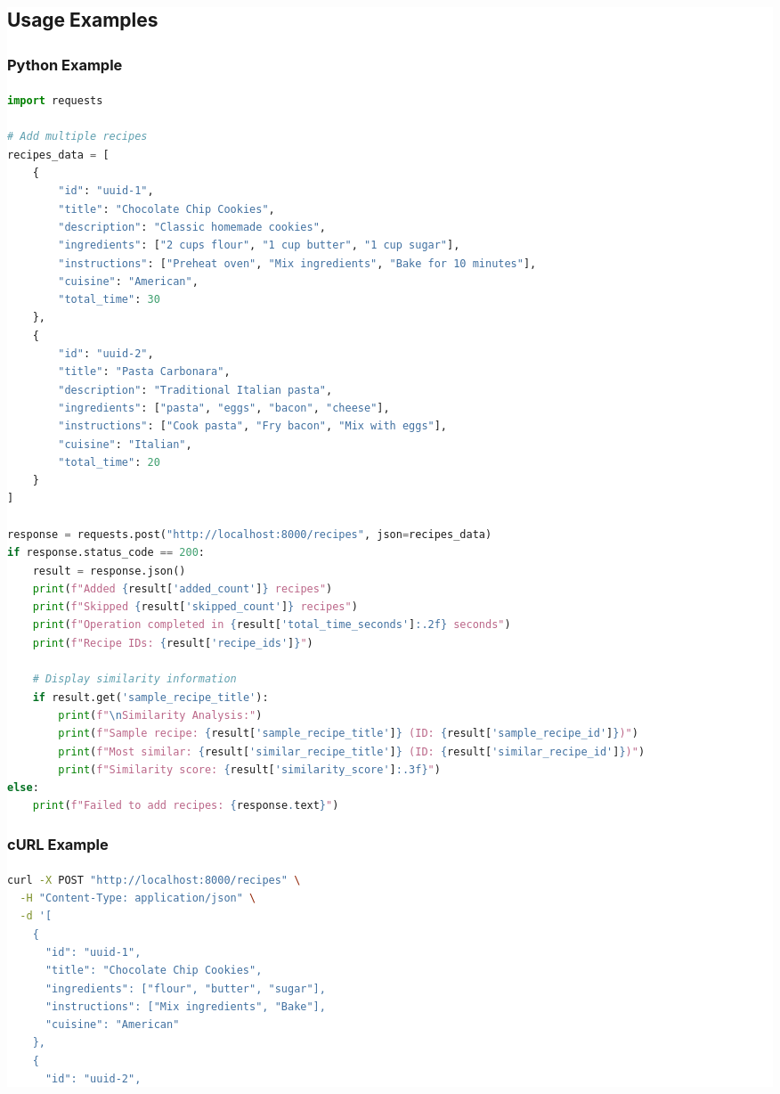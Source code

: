 ## Usage Examples

### Python Example

```python
import requests

# Add multiple recipes
recipes_data = [
    {
        "id": "uuid-1",
        "title": "Chocolate Chip Cookies",
        "description": "Classic homemade cookies",
        "ingredients": ["2 cups flour", "1 cup butter", "1 cup sugar"],
        "instructions": ["Preheat oven", "Mix ingredients", "Bake for 10 minutes"],
        "cuisine": "American",
        "total_time": 30
    },
    {
        "id": "uuid-2",
        "title": "Pasta Carbonara",
        "description": "Traditional Italian pasta",
        "ingredients": ["pasta", "eggs", "bacon", "cheese"],
        "instructions": ["Cook pasta", "Fry bacon", "Mix with eggs"],
        "cuisine": "Italian",
        "total_time": 20
    }
]

response = requests.post("http://localhost:8000/recipes", json=recipes_data)
if response.status_code == 200:
    result = response.json()
    print(f"Added {result['added_count']} recipes")
    print(f"Skipped {result['skipped_count']} recipes")
    print(f"Operation completed in {result['total_time_seconds']:.2f} seconds")
    print(f"Recipe IDs: {result['recipe_ids']}")

    # Display similarity information
    if result.get('sample_recipe_title'):
        print(f"\nSimilarity Analysis:")
        print(f"Sample recipe: {result['sample_recipe_title']} (ID: {result['sample_recipe_id']})")
        print(f"Most similar: {result['similar_recipe_title']} (ID: {result['similar_recipe_id']})")
        print(f"Similarity score: {result['similarity_score']:.3f}")
else:
    print(f"Failed to add recipes: {response.text}")
```

### cURL Example

```bash
curl -X POST "http://localhost:8000/recipes" \
  -H "Content-Type: application/json" \
  -d '[
    {
      "id": "uuid-1",
      "title": "Chocolate Chip Cookies",
      "ingredients": ["flour", "butter", "sugar"],
      "instructions": ["Mix ingredients", "Bake"],
      "cuisine": "American"
    },
    {
      "id": "uuid-2",
```